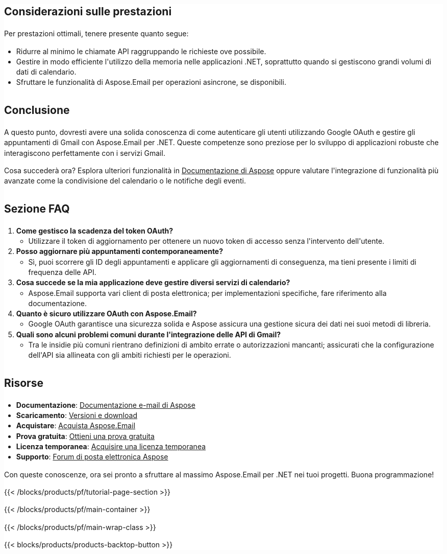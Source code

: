 ## Considerazioni sulle prestazioni
Per prestazioni ottimali, tenere presente quanto segue:
- Ridurre al minimo le chiamate API raggruppando le richieste ove possibile.
- Gestire in modo efficiente l'utilizzo della memoria nelle applicazioni .NET, soprattutto quando si gestiscono grandi volumi di dati di calendario.
- Sfruttare le funzionalità di Aspose.Email per operazioni asincrone, se disponibili.

## Conclusione
A questo punto, dovresti avere una solida conoscenza di come autenticare gli utenti utilizzando Google OAuth e gestire gli appuntamenti di Gmail con Aspose.Email per .NET. Queste competenze sono preziose per lo sviluppo di applicazioni robuste che interagiscono perfettamente con i servizi Gmail.

Cosa succederà ora? Esplora ulteriori funzionalità in [Documentazione di Aspose](https://reference.aspose.com/email/net/) oppure valutare l'integrazione di funzionalità più avanzate come la condivisione del calendario o le notifiche degli eventi.

## Sezione FAQ
1. **Come gestisco la scadenza del token OAuth?**
   - Utilizzare il token di aggiornamento per ottenere un nuovo token di accesso senza l'intervento dell'utente.
2. **Posso aggiornare più appuntamenti contemporaneamente?**
   - Sì, puoi scorrere gli ID degli appuntamenti e applicare gli aggiornamenti di conseguenza, ma tieni presente i limiti di frequenza delle API.
3. **Cosa succede se la mia applicazione deve gestire diversi servizi di calendario?**
   - Aspose.Email supporta vari client di posta elettronica; per implementazioni specifiche, fare riferimento alla documentazione.
4. **Quanto è sicuro utilizzare OAuth con Aspose.Email?**
   - Google OAuth garantisce una sicurezza solida e Aspose assicura una gestione sicura dei dati nei suoi metodi di libreria.
5. **Quali sono alcuni problemi comuni durante l'integrazione delle API di Gmail?**
   - Tra le insidie più comuni rientrano definizioni di ambito errate o autorizzazioni mancanti; assicurati che la configurazione dell'API sia allineata con gli ambiti richiesti per le operazioni.

## Risorse
- **Documentazione**: [Documentazione e-mail di Aspose](https://reference.aspose.com/email/net/)
- **Scaricamento**: [Versioni e download](https://releases.aspose.com/email/net/)
- **Acquistare**: [Acquista Aspose.Email](https://purchase.aspose.com/buy)
- **Prova gratuita**: [Ottieni una prova gratuita](https://releases.aspose.com/email/net/)
- **Licenza temporanea**: [Acquisire una licenza temporanea](https://purchase.aspose.com/temporary-license/)
- **Supporto**: [Forum di posta elettronica Aspose](https://forum.aspose.com/c/email/10)

Con queste conoscenze, ora sei pronto a sfruttare al massimo Aspose.Email per .NET nei tuoi progetti. Buona programmazione!

{{< /blocks/products/pf/tutorial-page-section >}}

{{< /blocks/products/pf/main-container >}}

{{< /blocks/products/pf/main-wrap-class >}}

{{< blocks/products/products-backtop-button >}}